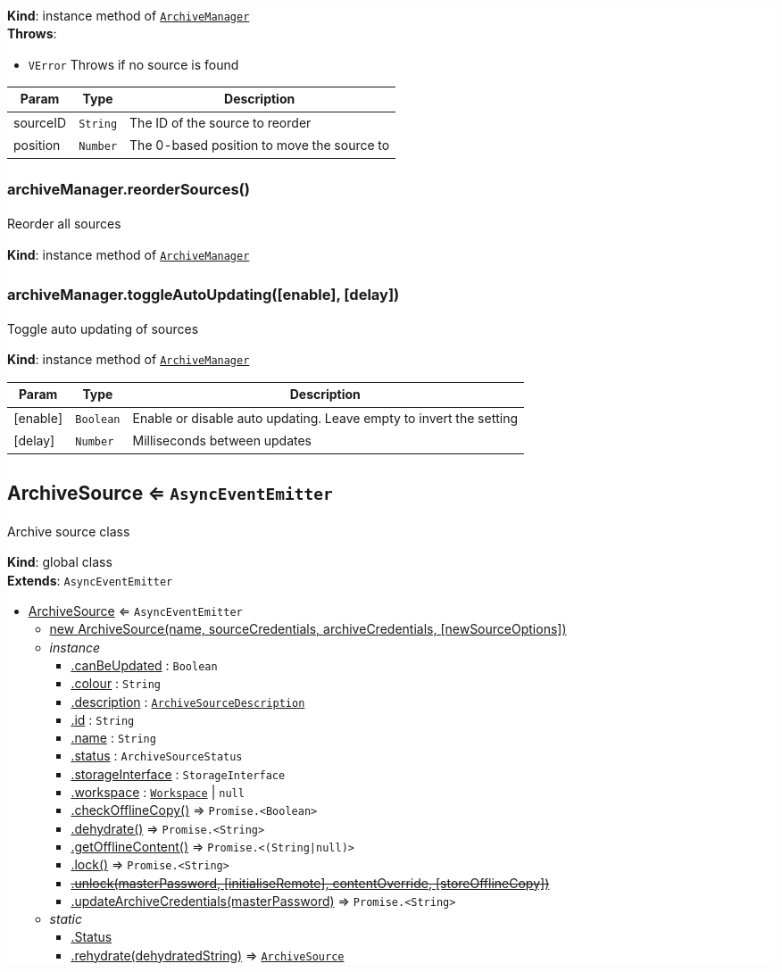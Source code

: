 **Kind**: instance method of [<code>ArchiveManager</code>](#ArchiveManager)  
**Throws**:

- <code>VError</code> Throws if no source is found


| Param | Type | Description |
| --- | --- | --- |
| sourceID | <code>String</code> | The ID of the source to reorder |
| position | <code>Number</code> | The 0-based position to move the source to |

<a name="ArchiveManager+reorderSources"></a>

### archiveManager.reorderSources()
Reorder all sources

**Kind**: instance method of [<code>ArchiveManager</code>](#ArchiveManager)  
<a name="ArchiveManager+toggleAutoUpdating"></a>

### archiveManager.toggleAutoUpdating([enable], [delay])
Toggle auto updating of sources

**Kind**: instance method of [<code>ArchiveManager</code>](#ArchiveManager)  

| Param | Type | Description |
| --- | --- | --- |
| [enable] | <code>Boolean</code> | Enable or disable auto updating. Leave empty  to invert the setting |
| [delay] | <code>Number</code> | Milliseconds between updates |

<a name="ArchiveSource"></a>

## ArchiveSource ⇐ <code>AsyncEventEmitter</code>
Archive source class

**Kind**: global class  
**Extends**: <code>AsyncEventEmitter</code>  

* [ArchiveSource](#ArchiveSource) ⇐ <code>AsyncEventEmitter</code>
    * [new ArchiveSource(name, sourceCredentials, archiveCredentials, [newSourceOptions])](#new_ArchiveSource_new)
    * _instance_
        * [.canBeUpdated](#ArchiveSource+canBeUpdated) : <code>Boolean</code>
        * [.colour](#ArchiveSource+colour) : <code>String</code>
        * [.description](#ArchiveSource+description) : [<code>ArchiveSourceDescription</code>](#ArchiveSourceDescription)
        * [.id](#ArchiveSource+id) : <code>String</code>
        * [.name](#ArchiveSource+name) : <code>String</code>
        * [.status](#ArchiveSource+status) : <code>ArchiveSourceStatus</code>
        * [.storageInterface](#ArchiveSource+storageInterface) : <code>StorageInterface</code>
        * [.workspace](#ArchiveSource+workspace) : [<code>Workspace</code>](#Workspace) \| <code>null</code>
        * [.checkOfflineCopy()](#ArchiveSource+checkOfflineCopy) ⇒ <code>Promise.&lt;Boolean&gt;</code>
        * [.dehydrate()](#ArchiveSource+dehydrate) ⇒ <code>Promise.&lt;String&gt;</code>
        * [.getOfflineContent()](#ArchiveSource+getOfflineContent) ⇒ <code>Promise.&lt;(String\|null)&gt;</code>
        * [.lock()](#ArchiveSource+lock) ⇒ <code>Promise.&lt;String&gt;</code>
        * ~~[.unlock(masterPassword, [initialiseRemote], contentOverride, [storeOfflineCopy])](#ArchiveSource+unlock)~~
        * [.updateArchiveCredentials(masterPassword)](#ArchiveSource+updateArchiveCredentials) ⇒ <code>Promise.&lt;String&gt;</code>
    * _static_
        * [.Status](#ArchiveSource.Status)
        * [.rehydrate(dehydratedString)](#ArchiveSource.rehydrate) ⇒ [<code>ArchiveSource</code>](#ArchiveSource)
